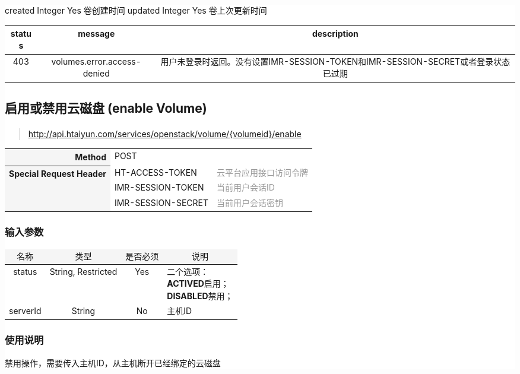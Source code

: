 <td style="text-align:center;">created</td>
<td style="text-align:center;">Integer</td>
<td style="text-align:center;">Yes</td>
<td style="text-align:left;">卷创建时间</td>
</tr><tr>
<td style="text-align:center;">updated</td>
<td style="text-align:center;">Integer</td>
<td style="text-align:center;">Yes</td>
<td style="text-align:left;">卷上次更新时间</td>
</tr></tbody>
</table>

|status|message|description|
|:----:|:-----:|:---------:|
|403|volumes.error.access-denied|用户未登录时返回。没有设置IMR-SESSION-TOKEN和IMR-SESSION-SECRET或者登录状态已过期|

## <a name="enable-volumes">启用或禁用云磁盘 (enable Volume)</a>

> http://api.htaiyun.com/services/openstack/volume/{volumeid}/enable

<table border="0" cellpadding="0" cellspacing="0">
	<tr><th style="text-align:right; background-color:#f5f5f5;">Method</th><td style="text-align:left;">POST</td><td></td></tr>
	<tr><th style="text-align:right; background-color:#f5f5f5;" rowspan="3">Special Request Header</th><td style="text-align:left;">HT-ACCESS-TOKEN</td><td style="color:#999;">云平台应用接口访问令牌</td></tr>
	<tr><td style="text-align:left;">IMR-SESSION-TOKEN</td><td style="color:#999;">当前用户会话ID</td></tr>
	<tr><td style="text-align:left;">IMR-SESSION-SECRET</td><td style="color:#999;">当前用户会话密钥</td></tr>
</table>

### 输入参数

<table border="0" cellpadding="0" cellspacing="0">
<thead><tr>
<td style="text-align:center; background-color:#f5f5f5;">名称</td>
<td style="text-align:center; background-color:#f5f5f5;">类型</td>
<td style="text-align:center; background-color:#f5f5f5;">是否必须</td>
<td style="text-align:center; background-color:#f5f5f5;">说明</td>
</tr></thead>
<tbody><tr>
<td style="text-align:center;">status</td>
<td style="text-align:center;">String, Restricted</td>
<td style="text-align:center;">Yes</td>
<td style="text-align:left;">二个选项：<br><b>ACTIVED</b>启用；<br><b>DISABLED</b>禁用；</td>
</tr><tr>
<td style="text-align:center;">serverId</td>
<td style="text-align:center;">String</td>
<td style="text-align:center;">No</td>
<td style="text-align:left;">主机ID</td>
</tr></tbody>
</table>

### 使用说明
禁用操作，需要传入主机ID，从主机断开已经绑定的云磁盘
